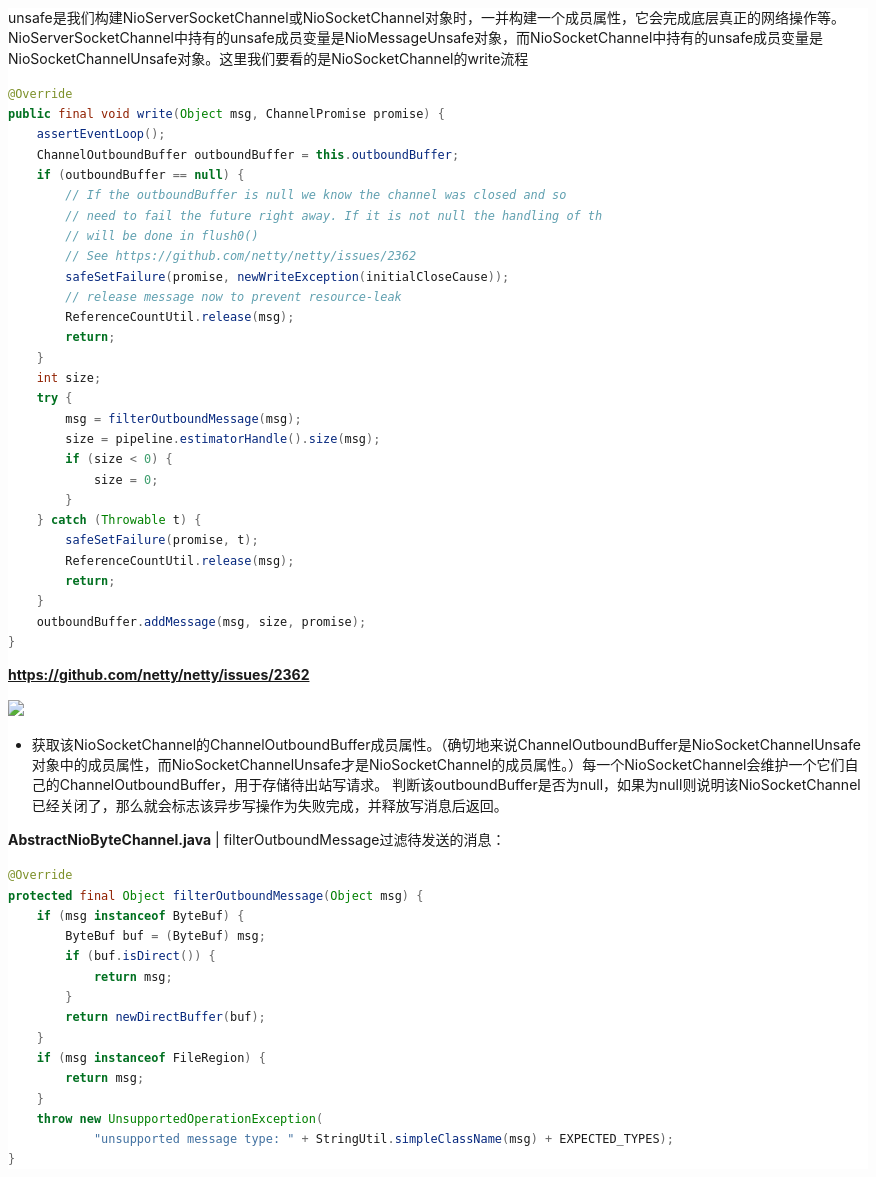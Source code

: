 unsafe是我们构建NioServerSocketChannel或NioSocketChannel对象时，一并构建一个成员属性，它会完成底层真正的网络操作等。NioServerSocketChannel中持有的unsafe成员变量是NioMessageUnsafe对象，而NioSocketChannel中持有的unsafe成员变量是NioSocketChannelUnsafe对象。这里我们要看的是NioSocketChannel的write流程

```java
@Override
public final void write(Object msg, ChannelPromise promise) {
    assertEventLoop();
    ChannelOutboundBuffer outboundBuffer = this.outboundBuffer;
    if (outboundBuffer == null) {
        // If the outboundBuffer is null we know the channel was closed and so
        // need to fail the future right away. If it is not null the handling of th
        // will be done in flush0()
        // See https://github.com/netty/netty/issues/2362
        safeSetFailure(promise, newWriteException(initialCloseCause));
        // release message now to prevent resource-leak
        ReferenceCountUtil.release(msg);
        return;
    }
    int size;
    try {
        msg = filterOutboundMessage(msg);
        size = pipeline.estimatorHandle().size(msg);
        if (size < 0) {
            size = 0;
        }
    } catch (Throwable t) {
        safeSetFailure(promise, t);
        ReferenceCountUtil.release(msg);
        return;
    }
    outboundBuffer.addMessage(msg, size, promise);
}
```

**https://github.com/netty/netty/issues/2362**

![](https://fuzhengwei.github.io/assets/images/pic-content/2019/09/netty4-1.png)

- 获取该NioSocketChannel的ChannelOutboundBuffer成员属性。（确切地来说ChannelOutboundBuffer是NioSocketChannelUnsafe对象中的成员属性，而NioSocketChannelUnsafe才是NioSocketChannel的成员属性。）每一个NioSocketChannel会维护一个它们自己的ChannelOutboundBuffer，用于存储待出站写请求。
判断该outboundBuffer是否为null，如果为null则说明该NioSocketChannel已经关闭了，那么就会标志该异步写操作为失败完成，并释放写消息后返回。

**AbstractNioByteChannel.java** | filterOutboundMessage过滤待发送的消息：

```java
@Override
protected final Object filterOutboundMessage(Object msg) {
    if (msg instanceof ByteBuf) {
        ByteBuf buf = (ByteBuf) msg;
        if (buf.isDirect()) {
            return msg;
        }
        return newDirectBuffer(buf);
    }
    if (msg instanceof FileRegion) {
        return msg;
    }
    throw new UnsupportedOperationException(
            "unsupported message type: " + StringUtil.simpleClassName(msg) + EXPECTED_TYPES);
}
```
